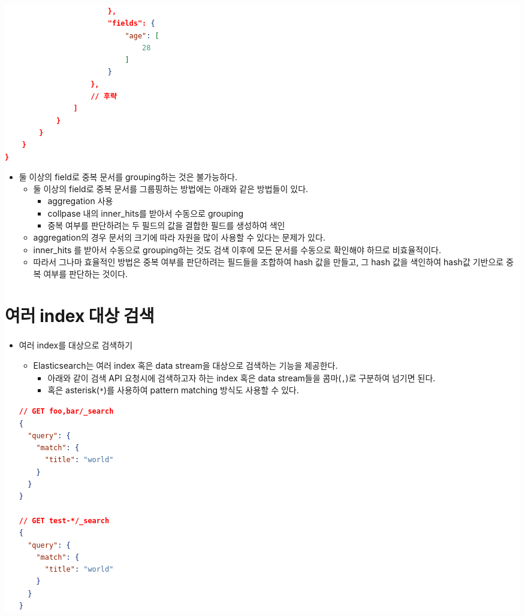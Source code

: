   ```json
                          },
                          "fields": {
                              "age": [
                                  28
                              ]
                          }
                      },
                      // 후략
                  ]
              }
          }
      }
  }
  ```



- 둘 이상의 field로 중복 문서를 grouping하는 것은 불가능하다.
  - 둘 이상의 field로 중복 문서를 그룹핑하는 방법에는 아래와 같은 방법들이 있다.
    - aggregation 사용
    - collpase 내의 inner_hits를 받아서 수동으로 grouping
    - 중복 여부를 판단하려는 두 필드의 값을 결합한 필드를 생성하여 색인
  - aggregation의 경우 문서의 크기에 따라 자원을 많이 사용할 수 있다는 문제가 있다.
  - inner_hits 를 받아서 수동으로 grouping하는 것도 검색 이후에 모든 문서를 수동으로 확인해야 하므로 비효율적이다.
  - 따라서 그나마 효율적인 방법은 중복 여부를 판단하려는 필드들을 조합하여 hash 값을 만들고, 그 hash 값을 색인하여 hash값 기반으로 중복 여부를 판단하는 것이다.



# 여러 index 대상 검색

- 여러 index를 대상으로 검색하기

  - Elasticsearch는 여러 index 혹은 data stream을 대상으로 검색하는 기능을 제공한다.
    - 아래와 같이 검색 API 요청시에 검색하고자 하는 index 혹은 data stream들을 콤마(`,`)로 구분하여 넘기면 된다.
    - 혹은 asterisk(`*`)를 사용하여 pattern matching 방식도 사용할 수 있다.

  ```json
  // GET foo,bar/_search
  {
    "query": {
      "match": {
        "title": "world"
      }
    }
  }
  
  // GET test-*/_search
  {
    "query": {
      "match": {
        "title": "world"
      }
    }
  }
  ```
